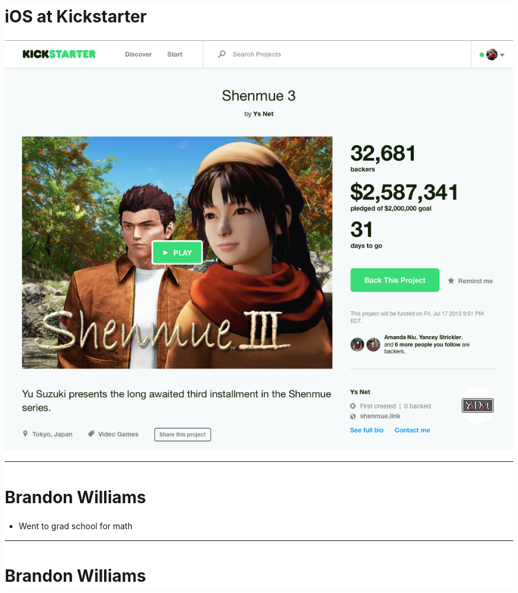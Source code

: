 
# iOS at **Kickstarter**

![inline](ksr.png)

---

# Brandon Williams

* Went to grad school for math

---

# Brandon Williams
